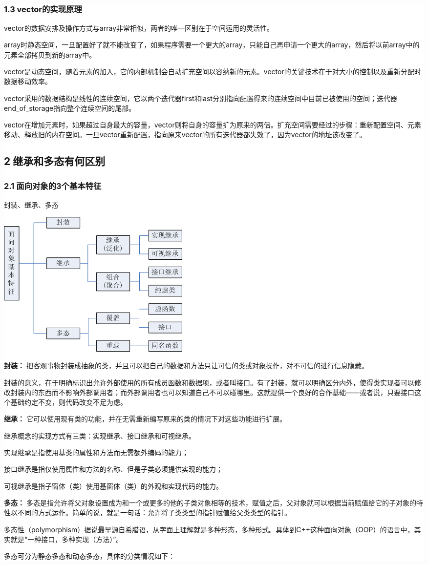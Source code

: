 ### 1.3 vector的实现原理

 vector的数据安排及操作方式与array非常相似，两者的唯一区别在于空间运用的灵活性。

 array时静态空间，一旦配置好了就不能改变了，如果程序需要一个更大的array，只能自己再申请一个更大的array，然后将以前array中的元素全部拷贝到新的array中。

 vector是动态空间，随着元素的加入，它的内部机制会自动扩充空间以容纳新的元素。vector的关键技术在于对大小的控制以及重新分配时数据移动效率。

 vector采用的数据结构是线性的连续空间，它以两个迭代器first和last分别指向配置得来的连续空间中目前已被使用的空间；迭代器end_of_storage指向整个连续空间的尾部。

 vector在增加元素时，如果超过自身最大的容量，vector则将自身的容量扩为原来的两倍。扩充空间需要经过的步骤：重新配置空间、元素移动、释放旧的内存空间。一旦vector重新配置，指向原来vector的所有迭代器都失效了，因为vector的地址该改变了。


## 2 继承和多态有何区别

### 2.1 面向对象的3个基本特征

 封装、继承、多态

 ![面向对象的3个基本特征](/assets/images/面经/c++面试宝典/o_OOBase.gif)

 **封装：** 把客观事物封装成抽象的类，并且可以把自己的数据和方法只让可信的类或对象操作，对不可信的进行信息隐藏。

 封装的意义，在于明确标识出允许外部使用的所有成员函数和数据项，或者叫接口。有了封装，就可以明确区分内外，使得类实现者可以修改封装内的东西而不影响外部调用者；而外部调用者也可以知道自己不可以碰哪里。这就提供一个良好的合作基础——或者说，只要接口这个基础约定不变，则代码改变不足为虑。

 **继承：** 它可以使用现有类的功能，并在无需重新编写原来的类的情况下对这些功能进行扩展。


 继承概念的实现方式有三类：实现继承、接口继承和可视继承。

 实现继承是指使用基类的属性和方法而无需额外编码的能力；

 接口继承是指仅使用属性和方法的名称、但是子类必须提供实现的能力；

 可视继承是指子窗体（类）使用基窗体（类）的外观和实现代码的能力。

 **多态：** 多态是指允许将父对象设置成为和一个或更多的他的子类对象相等的技术，赋值之后，父对象就可以根据当前赋值给它的子对象的特性以不同的方式运作。简单的说，就是一句话：允许将子类类型的指针赋值给父类类型的指针。

 多态性（polymorphism）据说最早源自希腊语，从字面上理解就是多种形态，多种形式。具体到C++这种面向对象（OOP）的语言中，其实就是“一种接口，多种实现（方法）”。 

 多态可分为静态多态和动态多态，具体的分类情况如下：

